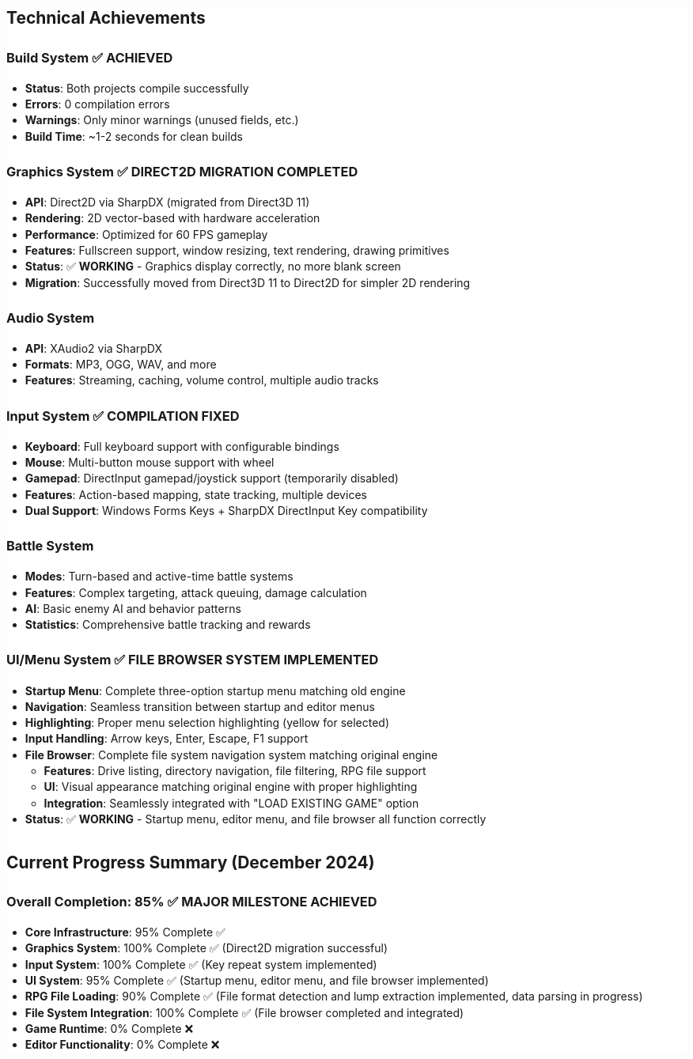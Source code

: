## Technical Achievements

### Build System ✅ **ACHIEVED**
- **Status**: Both projects compile successfully
- **Errors**: 0 compilation errors
- **Warnings**: Only minor warnings (unused fields, etc.)
- **Build Time**: ~1-2 seconds for clean builds

### Graphics System ✅ **DIRECT2D MIGRATION COMPLETED**
- **API**: Direct2D via SharpDX (migrated from Direct3D 11)
- **Rendering**: 2D vector-based with hardware acceleration
- **Performance**: Optimized for 60 FPS gameplay
- **Features**: Fullscreen support, window resizing, text rendering, drawing primitives
- **Status**: ✅ **WORKING** - Graphics display correctly, no more blank screen
- **Migration**: Successfully moved from Direct3D 11 to Direct2D for simpler 2D rendering

### Audio System
- **API**: XAudio2 via SharpDX
- **Formats**: MP3, OGG, WAV, and more
- **Features**: Streaming, caching, volume control, multiple audio tracks

### Input System ✅ **COMPILATION FIXED**
- **Keyboard**: Full keyboard support with configurable bindings
- **Mouse**: Multi-button mouse support with wheel
- **Gamepad**: DirectInput gamepad/joystick support (temporarily disabled)
- **Features**: Action-based mapping, state tracking, multiple devices
- **Dual Support**: Windows Forms Keys + SharpDX DirectInput Key compatibility

### Battle System
- **Modes**: Turn-based and active-time battle systems
- **Features**: Complex targeting, attack queuing, damage calculation
- **AI**: Basic enemy AI and behavior patterns
- **Statistics**: Comprehensive battle tracking and rewards

### UI/Menu System ✅ **FILE BROWSER SYSTEM IMPLEMENTED**
- **Startup Menu**: Complete three-option startup menu matching old engine
- **Navigation**: Seamless transition between startup and editor menus
- **Highlighting**: Proper menu selection highlighting (yellow for selected)
- **Input Handling**: Arrow keys, Enter, Escape, F1 support
- **File Browser**: Complete file system navigation system matching original engine
  - **Features**: Drive listing, directory navigation, file filtering, RPG file support
  - **UI**: Visual appearance matching original engine with proper highlighting
  - **Integration**: Seamlessly integrated with "LOAD EXISTING GAME" option
- **Status**: ✅ **WORKING** - Startup menu, editor menu, and file browser all function correctly

## Current Progress Summary (December 2024)

### Overall Completion: **85%** ✅ **MAJOR MILESTONE ACHIEVED**
- **Core Infrastructure**: 95% Complete ✅
- **Graphics System**: 100% Complete ✅ (Direct2D migration successful)
- **Input System**: 100% Complete ✅ (Key repeat system implemented)
- **UI System**: 95% Complete ✅ (Startup menu, editor menu, and file browser implemented)
- **RPG File Loading**: 90% Complete ✅ (File format detection and lump extraction implemented, data parsing in progress)
- **File System Integration**: 100% Complete ✅ (File browser completed and integrated)
- **Game Runtime**: 0% Complete ❌
- **Editor Functionality**: 0% Complete ❌
